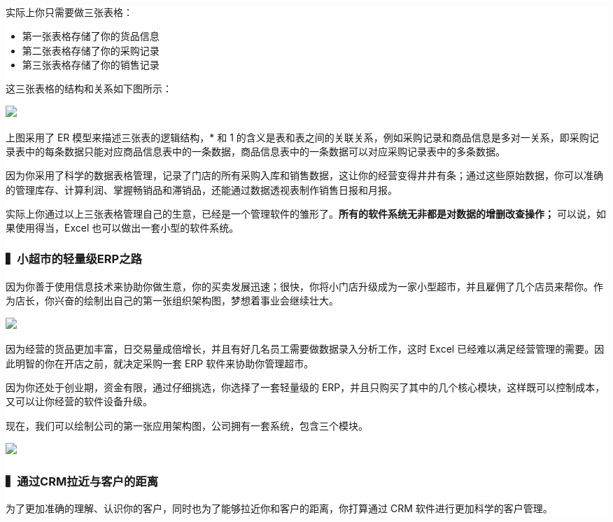 

实际上你只需要做三张表格：



- 第一张表格存储了你的货品信息
- 第二张表格存储了你的采购记录
- 第三张表格存储了你的销售记录



这三张表格的结构和关系如下图所示：



![](https://mmbiz.qpic.cn/mmbiz_png/icHOSb47jqpWiaj6YTwtPRxtibacMoNLRwGlFw9WMyteLJZaBOBTAfXV3icgXdUoENYxibSM3SFPyVPnicmfqkZQkh3Q/0?wx_fmt=png)



上图采用了 ER 模型来描述三张表的逻辑结构，\* 和 1 的含义是表和表之间的关联关系，例如采购记录和商品信息是多对一关系，即采购记录表中的每条数据只能对应商品信息表中的一条数据，商品信息表中的一条数据可以对应采购记录表中的多条数据。



因为你采用了科学的数据表格管理，记录了门店的所有采购入库和销售数据，这让你的经营变得井井有条；通过这些原始数据，你可以准确的管理库存、计算利润、掌握畅销品和滞销品，还能通过数据透视表制作销售日报和月报。



实际上你通过以上三张表格管理自己的生意，已经是一个管理软件的雏形了。**所有的软件系统无非都是对数据的增删改查操作；** 可以说，如果使用得当，Excel 也可以做出一套小型的软件系统。



### **▍小超市的轻量级ERP之路** 



因为你善于使用信息技术来协助你做生意，你的买卖发展迅速；很快，你将小门店升级成为一家小型超市，并且雇佣了几个店员来帮你。作为店长，你兴奋的绘制出自己的第一张组织架构图，梦想着事业会继续壮大。



![](https://mmbiz.qpic.cn/mmbiz_png/icHOSb47jqpWiaj6YTwtPRxtibacMoNLRwGosJice0cMOxz3pmj82n2ZCb5lYUq2pxYX701vwojd0AvkKrg6ooco2w/0?wx_fmt=png)



因为经营的货品更加丰富，日交易量成倍增长，并且有好几名员工需要做数据录入分析工作，这时 Excel 已经难以满足经营管理的需要。因此明智的你在开店之前，就决定采购一套 ERP 软件来协助你管理超市。



因为你还处于创业期，资金有限，通过仔细挑选，你选择了一套轻量级的 ERP，并且只购买了其中的几个核心模块，这样既可以控制成本，又可以让你经营的软件设备升级。



现在，我们可以绘制公司的第一张应用架构图，公司拥有一套系统，包含三个模块。



![](https://mmbiz.qpic.cn/mmbiz_png/icHOSb47jqpWiaj6YTwtPRxtibacMoNLRwGBmuMXHy7d1RenOQyl2exsmL6keVLvBbMbpPtBXgkXsnvia4JqApsfFg/0?wx_fmt=png)



### **▍通过CRM拉近与客户的距离** 



为了更加准确的理解、认识你的客户，同时也为了能够拉近你和客户的距离，你打算通过 CRM 软件进行更加科学的客户管理。


